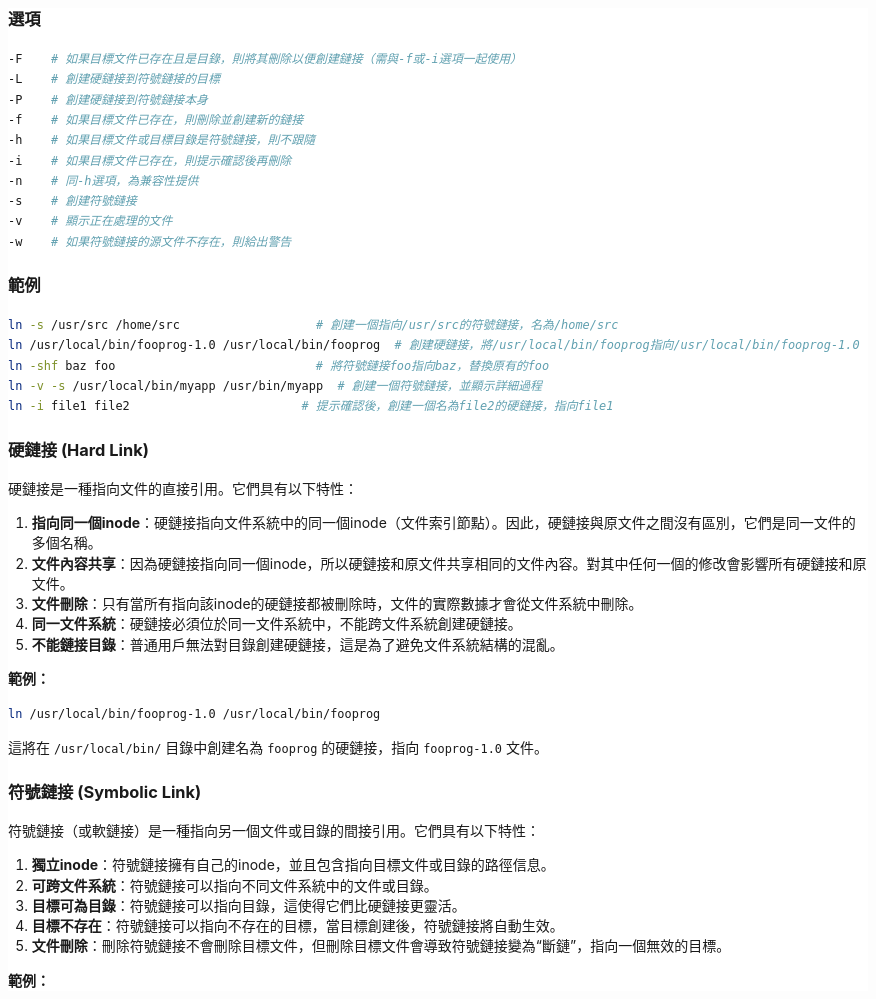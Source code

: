 ### **選項**

```bash
-F    # 如果目標文件已存在且是目錄，則將其刪除以便創建鏈接（需與-f或-i選項一起使用）
-L    # 創建硬鏈接到符號鏈接的目標
-P    # 創建硬鏈接到符號鏈接本身
-f    # 如果目標文件已存在，則刪除並創建新的鏈接
-h    # 如果目標文件或目標目錄是符號鏈接，則不跟隨
-i    # 如果目標文件已存在，則提示確認後再刪除
-n    # 同-h選項，為兼容性提供
-s    # 創建符號鏈接
-v    # 顯示正在處理的文件
-w    # 如果符號鏈接的源文件不存在，則給出警告
```

### **範例**

```bash
ln -s /usr/src /home/src                   # 創建一個指向/usr/src的符號鏈接，名為/home/src
ln /usr/local/bin/fooprog-1.0 /usr/local/bin/fooprog  # 創建硬鏈接，將/usr/local/bin/fooprog指向/usr/local/bin/fooprog-1.0
ln -shf baz foo                            # 將符號鏈接foo指向baz，替換原有的foo
ln -v -s /usr/local/bin/myapp /usr/bin/myapp  # 創建一個符號鏈接，並顯示詳細過程
ln -i file1 file2                        # 提示確認後，創建一個名為file2的硬鏈接，指向file1
```

### **硬鏈接 (Hard Link)**

硬鏈接是一種指向文件的直接引用。它們具有以下特性：

1. **指向同一個inode**：硬鏈接指向文件系統中的同一個inode（文件索引節點）。因此，硬鏈接與原文件之間沒有區別，它們是同一文件的多個名稱。
2. **文件內容共享**：因為硬鏈接指向同一個inode，所以硬鏈接和原文件共享相同的文件內容。對其中任何一個的修改會影響所有硬鏈接和原文件。
3. **文件刪除**：只有當所有指向該inode的硬鏈接都被刪除時，文件的實際數據才會從文件系統中刪除。
4. **同一文件系統**：硬鏈接必須位於同一文件系統中，不能跨文件系統創建硬鏈接。
5. **不能鏈接目錄**：普通用戶無法對目錄創建硬鏈接，這是為了避免文件系統結構的混亂。

**範例：**

```bash
ln /usr/local/bin/fooprog-1.0 /usr/local/bin/fooprog
```

這將在 `/usr/local/bin/` 目錄中創建名為 `fooprog` 的硬鏈接，指向 `fooprog-1.0` 文件。

### **符號鏈接 (Symbolic Link)**

符號鏈接（或軟鏈接）是一種指向另一個文件或目錄的間接引用。它們具有以下特性：

1. **獨立inode**：符號鏈接擁有自己的inode，並且包含指向目標文件或目錄的路徑信息。
2. **可跨文件系統**：符號鏈接可以指向不同文件系統中的文件或目錄。
3. **目標可為目錄**：符號鏈接可以指向目錄，這使得它們比硬鏈接更靈活。
4. **目標不存在**：符號鏈接可以指向不存在的目標，當目標創建後，符號鏈接將自動生效。
5. **文件刪除**：刪除符號鏈接不會刪除目標文件，但刪除目標文件會導致符號鏈接變為“斷鏈”，指向一個無效的目標。

**範例：**
